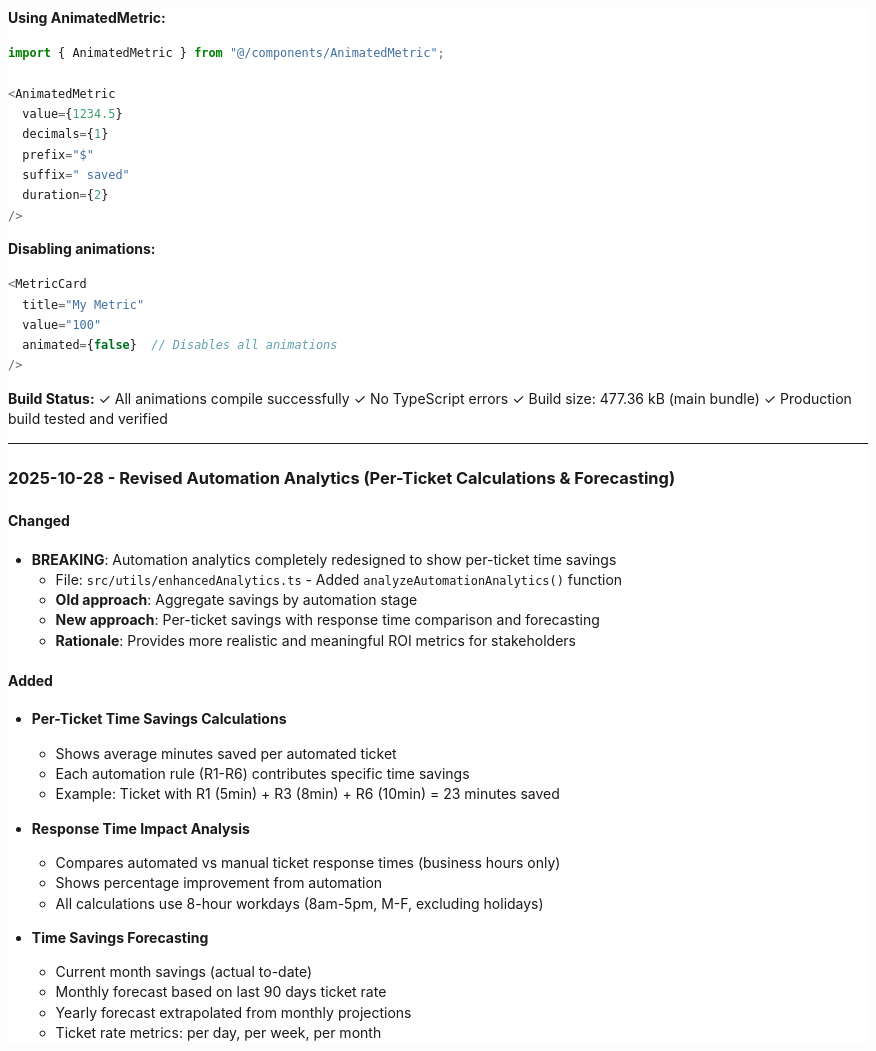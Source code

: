 **Using AnimatedMetric:**
```typescript
import { AnimatedMetric } from "@/components/AnimatedMetric";

<AnimatedMetric
  value={1234.5}
  decimals={1}
  prefix="$"
  suffix=" saved"
  duration={2}
/>
```

**Disabling animations:**
```typescript
<MetricCard
  title="My Metric"
  value="100"
  animated={false}  // Disables all animations
/>
```

**Build Status:**
✓ All animations compile successfully
✓ No TypeScript errors
✓ Build size: 477.36 kB (main bundle)
✓ Production build tested and verified

---

### 2025-10-28 - Revised Automation Analytics (Per-Ticket Calculations & Forecasting)

#### Changed
- **BREAKING**: Automation analytics completely redesigned to show per-ticket time savings
  - File: `src/utils/enhancedAnalytics.ts` - Added `analyzeAutomationAnalytics()` function
  - **Old approach**: Aggregate savings by automation stage
  - **New approach**: Per-ticket savings with response time comparison and forecasting
  - **Rationale**: Provides more realistic and meaningful ROI metrics for stakeholders

#### Added
- **Per-Ticket Time Savings Calculations**
  - Shows average minutes saved per automated ticket
  - Each automation rule (R1-R6) contributes specific time savings
  - Example: Ticket with R1 (5min) + R3 (8min) + R6 (10min) = 23 minutes saved

- **Response Time Impact Analysis**
  - Compares automated vs manual ticket response times (business hours only)
  - Shows percentage improvement from automation
  - All calculations use 8-hour workdays (8am-5pm, M-F, excluding holidays)

- **Time Savings Forecasting**
  - Current month savings (actual to-date)
  - Monthly forecast based on last 90 days ticket rate
  - Yearly forecast extrapolated from monthly projections
  - Ticket rate metrics: per day, per week, per month
